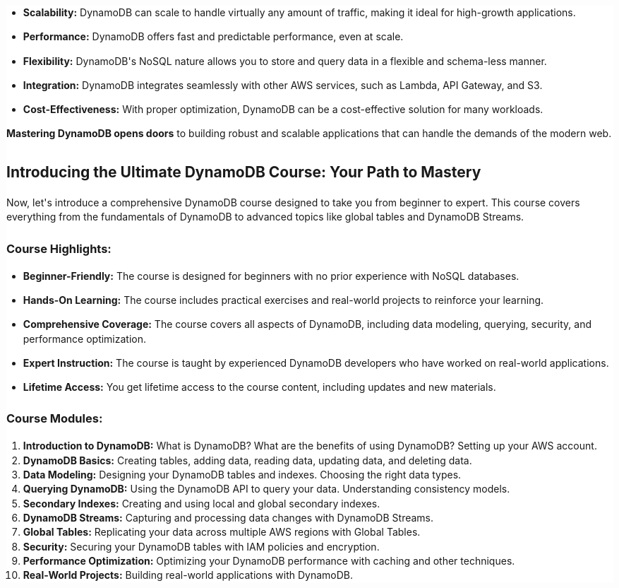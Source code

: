 *   **Scalability:** DynamoDB can scale to handle virtually any amount of traffic, making it ideal for high-growth applications.

*   **Performance:** DynamoDB offers fast and predictable performance, even at scale.

*   **Flexibility:** DynamoDB's NoSQL nature allows you to store and query data in a flexible and schema-less manner.

*   **Integration:** DynamoDB integrates seamlessly with other AWS services, such as Lambda, API Gateway, and S3.

*   **Cost-Effectiveness:** With proper optimization, DynamoDB can be a cost-effective solution for many workloads.

**Mastering DynamoDB opens doors** to building robust and scalable applications that can handle the demands of the modern web.

## Introducing the Ultimate DynamoDB Course: Your Path to Mastery

Now, let's introduce a comprehensive DynamoDB course designed to take you from beginner to expert. This course covers everything from the fundamentals of DynamoDB to advanced topics like global tables and DynamoDB Streams.

### Course Highlights:

*   **Beginner-Friendly:** The course is designed for beginners with no prior experience with NoSQL databases.

*   **Hands-On Learning:** The course includes practical exercises and real-world projects to reinforce your learning.

*   **Comprehensive Coverage:** The course covers all aspects of DynamoDB, including data modeling, querying, security, and performance optimization.

*   **Expert Instruction:** The course is taught by experienced DynamoDB developers who have worked on real-world applications.

*   **Lifetime Access:** You get lifetime access to the course content, including updates and new materials.

### Course Modules:

1.  **Introduction to DynamoDB:** What is DynamoDB? What are the benefits of using DynamoDB? Setting up your AWS account.
2.  **DynamoDB Basics:** Creating tables, adding data, reading data, updating data, and deleting data.
3.  **Data Modeling:** Designing your DynamoDB tables and indexes. Choosing the right data types.
4.  **Querying DynamoDB:** Using the DynamoDB API to query your data. Understanding consistency models.
5.  **Secondary Indexes:** Creating and using local and global secondary indexes.
6.  **DynamoDB Streams:** Capturing and processing data changes with DynamoDB Streams.
7.  **Global Tables:** Replicating your data across multiple AWS regions with Global Tables.
8.  **Security:** Securing your DynamoDB tables with IAM policies and encryption.
9.  **Performance Optimization:** Optimizing your DynamoDB performance with caching and other techniques.
10. **Real-World Projects:** Building real-world applications with DynamoDB.
